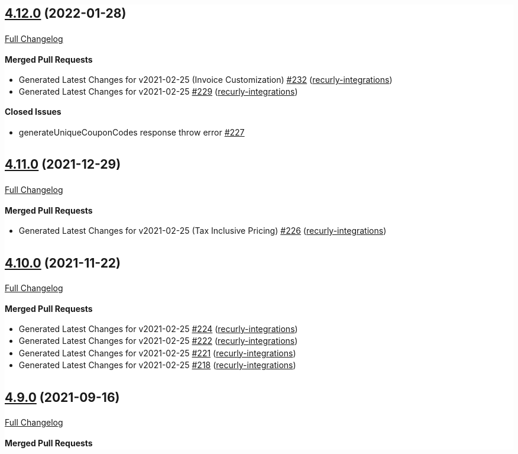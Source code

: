 ## [4.12.0](https://github.com/recurly/recurly-client-node/tree/4.12.0) (2022-01-28)

[Full Changelog](https://github.com/recurly/recurly-client-node/compare/4.11.0...4.12.0)


**Merged Pull Requests**

- Generated Latest Changes for v2021-02-25 (Invoice Customization) [#232](https://github.com/recurly/recurly-client-node/pull/232) ([recurly-integrations](https://github.com/recurly-integrations))
- Generated Latest Changes for v2021-02-25 [#229](https://github.com/recurly/recurly-client-node/pull/229) ([recurly-integrations](https://github.com/recurly-integrations))

**Closed Issues**

- generateUniqueCouponCodes response throw error [#227](https://github.com/recurly/recurly-client-node/issues/227)


## [4.11.0](https://github.com/recurly/recurly-client-node/tree/4.11.0) (2021-12-29)

[Full Changelog](https://github.com/recurly/recurly-client-node/compare/4.10.0...4.11.0)


**Merged Pull Requests**

- Generated Latest Changes for v2021-02-25 (Tax Inclusive Pricing) [#226](https://github.com/recurly/recurly-client-node/pull/226) ([recurly-integrations](https://github.com/recurly-integrations))



## [4.10.0](https://github.com/recurly/recurly-client-node/tree/4.10.0) (2021-11-22)

[Full Changelog](https://github.com/recurly/recurly-client-node/compare/4.9.0...4.10.0)


**Merged Pull Requests**

- Generated Latest Changes for v2021-02-25 [#224](https://github.com/recurly/recurly-client-node/pull/224) ([recurly-integrations](https://github.com/recurly-integrations))
- Generated Latest Changes for v2021-02-25 [#222](https://github.com/recurly/recurly-client-node/pull/222) ([recurly-integrations](https://github.com/recurly-integrations))
- Generated Latest Changes for v2021-02-25 [#221](https://github.com/recurly/recurly-client-node/pull/221) ([recurly-integrations](https://github.com/recurly-integrations))
- Generated Latest Changes for v2021-02-25 [#218](https://github.com/recurly/recurly-client-node/pull/218) ([recurly-integrations](https://github.com/recurly-integrations))



## [4.9.0](https://github.com/recurly/recurly-client-node/tree/4.9.0) (2021-09-16)

[Full Changelog](https://github.com/recurly/recurly-client-node/compare/4.8.0...4.9.0)


**Merged Pull Requests**
